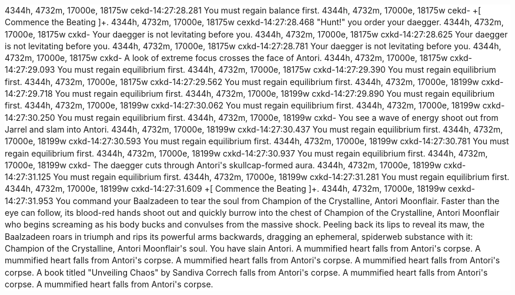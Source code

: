 4344h, 4732m, 17000e, 18175w cekd-14:27:28.281
You must regain balance first.
4344h, 4732m, 17000e, 18175w cekd-
 +[ Commence the Beating ]+.
4344h, 4732m, 17000e, 18175w cexkd-14:27:28.468
"Hunt!" you order your daegger.
4344h, 4732m, 17000e, 18175w cxkd-
Your daegger is not levitating before you.
4344h, 4732m, 17000e, 18175w cxkd-14:27:28.625
Your daegger is not levitating before you.
4344h, 4732m, 17000e, 18175w cxkd-14:27:28.781
Your daegger is not levitating before you.
4344h, 4732m, 17000e, 18175w cxkd-
A look of extreme focus crosses the face of Antori.
4344h, 4732m, 17000e, 18175w cxkd-14:27:29.093
You must regain equilibrium first.
4344h, 4732m, 17000e, 18175w cxkd-14:27:29.390
You must regain equilibrium first.
4344h, 4732m, 17000e, 18175w cxkd-14:27:29.562
You must regain equilibrium first.
4344h, 4732m, 17000e, 18199w cxkd-14:27:29.718
You must regain equilibrium first.
4344h, 4732m, 17000e, 18199w cxkd-14:27:29.890
You must regain equilibrium first.
4344h, 4732m, 17000e, 18199w cxkd-14:27:30.062
You must regain equilibrium first.
4344h, 4732m, 17000e, 18199w cxkd-14:27:30.250
You must regain equilibrium first.
4344h, 4732m, 17000e, 18199w cxkd-
You see a wave of energy shoot out from Jarrel and slam into Antori.
4344h, 4732m, 17000e, 18199w cxkd-14:27:30.437
You must regain equilibrium first.
4344h, 4732m, 17000e, 18199w cxkd-14:27:30.593
You must regain equilibrium first.
4344h, 4732m, 17000e, 18199w cxkd-14:27:30.781
You must regain equilibrium first.
4344h, 4732m, 17000e, 18199w cxkd-14:27:30.937
You must regain equilibrium first.
4344h, 4732m, 17000e, 18199w cxkd-
The daegger cuts through Antori's skullcap-formed aura.
4344h, 4732m, 17000e, 18199w cxkd-14:27:31.125
You must regain equilibrium first.
4344h, 4732m, 17000e, 18199w cxkd-14:27:31.281
You must regain equilibrium first.
4344h, 4732m, 17000e, 18199w cxkd-14:27:31.609
 +[ Commence the Beating ]+.
4344h, 4732m, 17000e, 18199w cexkd-14:27:31.953
You command your Baalzadeen to tear the soul from Champion of the Crystalline, Antori Moonflair. Faster than the eye can
follow, its blood-red hands shoot out and quickly burrow into the chest of Champion of the Crystalline, Antori Moonflair
who begins screaming as his body bucks and convulses from the massive shock. Peeling back its lips to reveal its maw, 
the Baalzadeen roars in triumph and rips its powerful arms backwards, dragging an ephemeral, spiderweb substance with 
it: Champion of the Crystalline, Antori Moonflair's soul.
You have slain Antori.
A mummified heart falls from Antori's corpse.
A mummified heart falls from Antori's corpse.
A mummified heart falls from Antori's corpse.
A mummified heart falls from Antori's corpse.
A book titled "Unveiling Chaos" by Sandiva Correch falls from Antori's corpse.
A mummified heart falls from Antori's corpse.
A mummified heart falls from Antori's corpse.